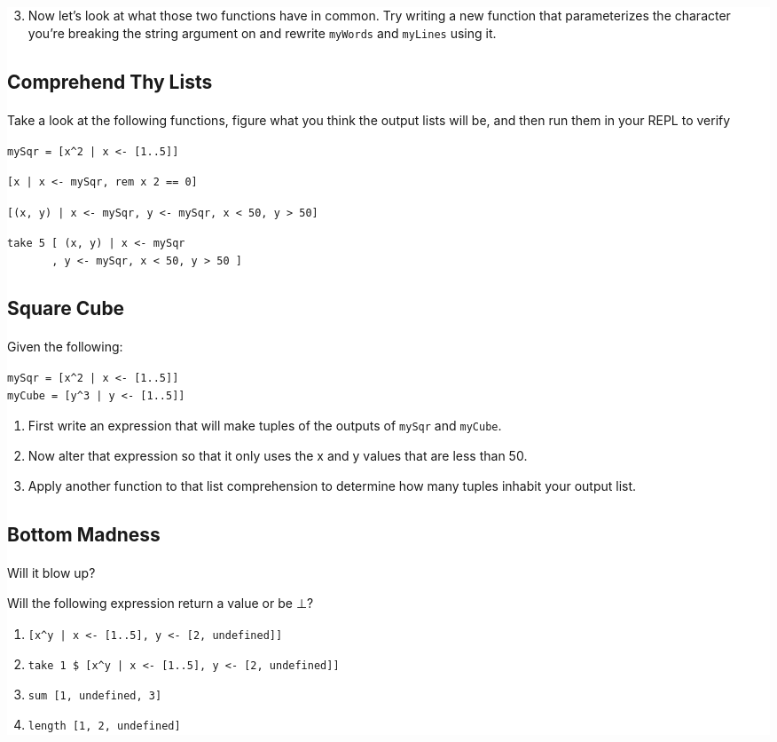 
3. Now let’s look at what those two functions have in common. Try writing a new function that parameterizes the character you’re breaking the string argument on and rewrite `myWords` and `myLines` using it.


## Comprehend Thy Lists
Take a look at the following functions, figure what you think the output lists will be, and then run them in your REPL to verify

```
mySqr = [x^2 | x <- [1..5]]
```

```
[x | x <- mySqr, rem x 2 == 0]
```

```
[(x, y) | x <- mySqr, y <- mySqr, x < 50, y > 50]
```

```
take 5 [ (x, y) | x <- mySqr
       , y <- mySqr, x < 50, y > 50 ]
```

## Square Cube

Given the following:

```
mySqr = [x^2 | x <- [1..5]]
myCube = [y^3 | y <- [1..5]]
```

1. First write an expression that will make tuples of the outputs of `mySqr` and `myCube`.

2. Now alter that expression so that it only uses the x and y values that are less than 50.

3. Apply another function to that list comprehension to determine how many tuples inhabit your output list.

## Bottom Madness

Will it blow up?

Will the following expression return a value or be ⊥?

1. `[x^y | x <- [1..5], y <- [2, undefined]]`


2. `take 1 $ [x^y | x <- [1..5], y <- [2, undefined]]`


3. `sum [1, undefined, 3]`


4. `length [1, 2, undefined]`

